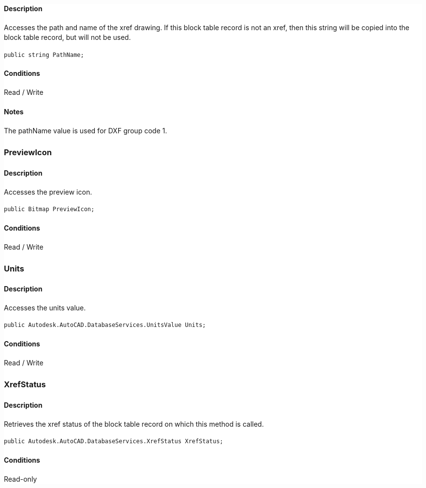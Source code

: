 #### Description
Accesses the path and name of the xref drawing. If this block table record is not an xref, then this string will be copied into the block table record, but will not be used.
```text
public string PathName;
```

#### Conditions
Read / Write
#### Notes
The pathName value is used for DXF group code 1.
### PreviewIcon

#### Description
Accesses the preview icon.
```text
public Bitmap PreviewIcon;
```

#### Conditions
Read / Write
### Units

#### Description
Accesses the units value.
```text
public Autodesk.AutoCAD.DatabaseServices.UnitsValue Units;
```

#### Conditions
Read / Write
### XrefStatus

#### Description
Retrieves the xref status of the block table record on which this method is called.
```text
public Autodesk.AutoCAD.DatabaseServices.XrefStatus XrefStatus;
```

#### Conditions
Read-only
